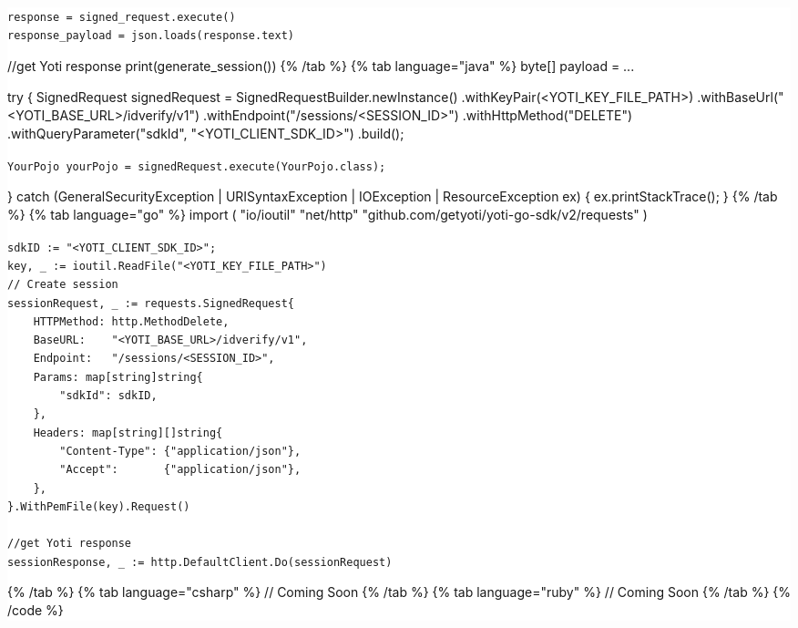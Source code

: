    response = signed_request.execute()
    response_payload = json.loads(response.text)

//get Yoti response
print(generate_session())
{% /tab %}
{% tab language="java" %}
byte[] payload = ...

try {
    SignedRequest signedRequest = SignedRequestBuilder.newInstance()
        .withKeyPair(<YOTI_KEY_FILE_PATH>)
        .withBaseUrl("<YOTI_BASE_URL>/idverify/v1")
        .withEndpoint("/sessions/<SESSION_ID>")
        .withHttpMethod("DELETE")
		.withQueryParameter("sdkId", "<YOTI_CLIENT_SDK_ID>")
        .build();

    YourPojo yourPojo = signedRequest.execute(YourPojo.class);

}  catch (GeneralSecurityException | URISyntaxException | IOException | ResourceException ex) {
    ex.printStackTrace();
}
{% /tab %}
{% tab language="go" %}
import (
    "io/ioutil"
    "net/http"
    "github.com/getyoti/yoti-go-sdk/v2/requests"
)

    sdkID := "<YOTI_CLIENT_SDK_ID>";
    key, _ := ioutil.ReadFile("<YOTI_KEY_FILE_PATH>")
    // Create session
    sessionRequest, _ := requests.SignedRequest{
        HTTPMethod: http.MethodDelete,
        BaseURL:    "<YOTI_BASE_URL>/idverify/v1",
        Endpoint:   "/sessions/<SESSION_ID>",
        Params: map[string]string{
            "sdkId": sdkID,
        },
        Headers: map[string][]string{
            "Content-Type": {"application/json"},
            "Accept":       {"application/json"},
        },
    }.WithPemFile(key).Request()

    //get Yoti response
    sessionResponse, _ := http.DefaultClient.Do(sessionRequest)
{% /tab %}
{% tab language="csharp" %}
// Coming Soon
{% /tab %}
{% tab language="ruby" %}
// Coming Soon
{% /tab %}
{% /code %}
